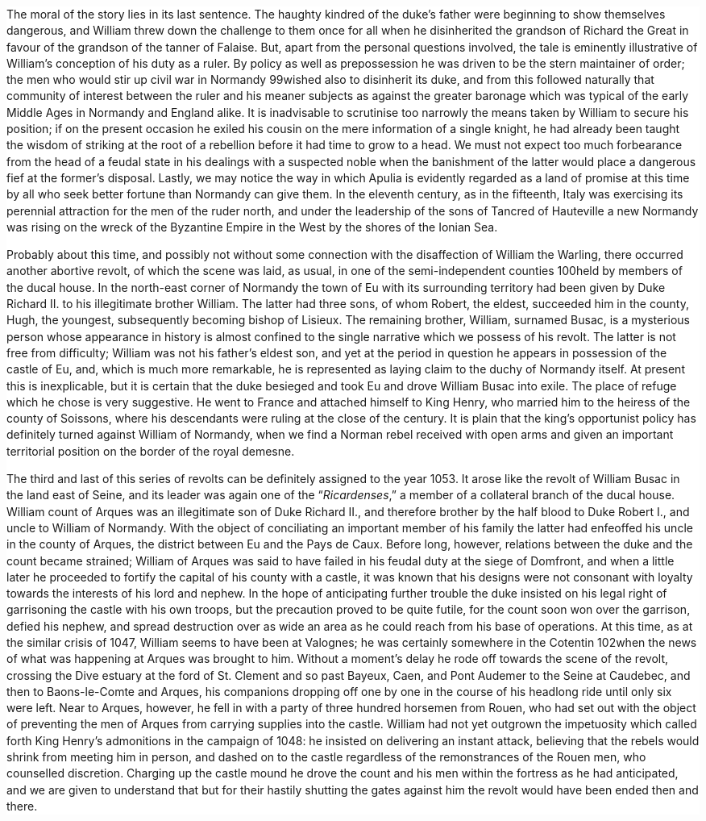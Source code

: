 The moral of the story lies in its last sentence. The haughty kindred of the duke’s father were beginning to show themselves dangerous, and William threw down the challenge to them once for all when he disinherited the grandson of Richard the Great in favour of the grandson of the tanner of Falaise. But, apart from the personal questions involved, the tale is eminently illustrative of William’s conception of his duty as a ruler. By policy as well as prepossession he was driven to be the stern maintainer of order; the men who would stir up civil war in Normandy 99wished also to disinherit its duke, and from this followed naturally that community of interest between the ruler and his meaner subjects as against the greater baronage which was typical of the early Middle Ages in Normandy and England alike. It is inadvisable to scrutinise too narrowly the means taken by William to secure his position; if on the present occasion he exiled his cousin on the mere information of a single knight, he had already been taught the wisdom of striking at the root of a rebellion before it had time to grow to a head. We must not expect too much forbearance from the head of a feudal state in his dealings with a suspected noble when the banishment of the latter would place a dangerous fief at the former’s disposal. Lastly, we may notice the way in which Apulia is evidently regarded as a land of promise at this time by all who seek better fortune than Normandy can give them. In the eleventh century, as in the fifteenth, Italy was exercising its perennial attraction for the men of the ruder north, and under the leadership of the sons of Tancred of Hauteville a new Normandy was rising on the wreck of the Byzantine Empire in the West by the shores of the Ionian Sea.

Probably about this time, and possibly not without some connection with the disaffection of William the Warling, there occurred another abortive revolt, of which the scene was laid, as usual, in one of the semi-independent counties 100held by members of the ducal house. In the north-east corner of Normandy the town of Eu with its surrounding territory had been given by Duke Richard II. to his illegitimate brother William. The latter had three sons, of whom Robert, the eldest, succeeded him in the county, Hugh, the youngest, subsequently becoming bishop of Lisieux. The remaining brother, William, surnamed Busac, is a mysterious person whose appearance in history is almost confined to the single narrative which we possess of his revolt. The latter is not free from difficulty; William was not his father’s eldest son, and yet at the period in question he appears in possession of the castle of Eu, and, which is much more remarkable, he is represented as laying claim to the duchy of Normandy itself. At present this is inexplicable, but it is certain that the duke besieged and took Eu and drove William Busac into exile. The place of refuge which he chose is very suggestive. He went to France and attached himself to King Henry, who married him to the heiress of the county of Soissons, where his descendants were ruling at the close of the century. It is plain that the king’s opportunist policy has definitely turned against William of Normandy, when we find a Norman rebel received with open arms and given an important territorial position on the border of the royal demesne.

The third and last of this series of revolts can be definitely assigned to the year 1053. It arose like the revolt of William Busac in the land east of Seine, and its leader was again one of the “_Ricardenses_,” a member of a collateral branch of the ducal house. William count of Arques was an illegitimate son of Duke Richard II., and therefore brother by the half blood to Duke Robert I., and uncle to William of Normandy. With the object of conciliating an important member of his family the latter had enfeoffed his uncle in the county of Arques, the district between Eu and the Pays de Caux. Before long, however, relations between the duke and the count became strained; William of Arques was said to have failed in his feudal duty at the siege of Domfront, and when a little later he proceeded to fortify the capital of his county with a castle, it was known that his designs were not consonant with loyalty towards the interests of his lord and nephew. In the hope of anticipating further trouble the duke insisted on his legal right of garrisoning the castle with his own troops, but the precaution proved to be quite futile, for the count soon won over the garrison, defied his nephew, and spread destruction over as wide an area as he could reach from his base of operations. At this time, as at the similar crisis of 1047, William seems to have been at Valognes; he was certainly somewhere in the Cotentin 102when the news of what was happening at Arques was brought to him. Without a moment’s delay he rode off towards the scene of the revolt, crossing the Dive estuary at the ford of St. Clement and so past Bayeux, Caen, and Pont Audemer to the Seine at Caudebec, and then to Baons-le-Comte and Arques, his companions dropping off one by one in the course of his headlong ride until only six were left. Near to Arques, however, he fell in with a party of three hundred horsemen from Rouen, who had set out with the object of preventing the men of Arques from carrying supplies into the castle. William had not yet outgrown the impetuosity which called forth King Henry’s admonitions in the campaign of 1048: he insisted on delivering an instant attack, believing that the rebels would shrink from meeting him in person, and dashed on to the castle regardless of the remonstrances of the Rouen men, who counselled discretion. Charging up the castle mound he drove the count and his men within the fortress as he had anticipated, and we are given to understand that but for their hastily shutting the gates against him the revolt would have been ended then and there.

